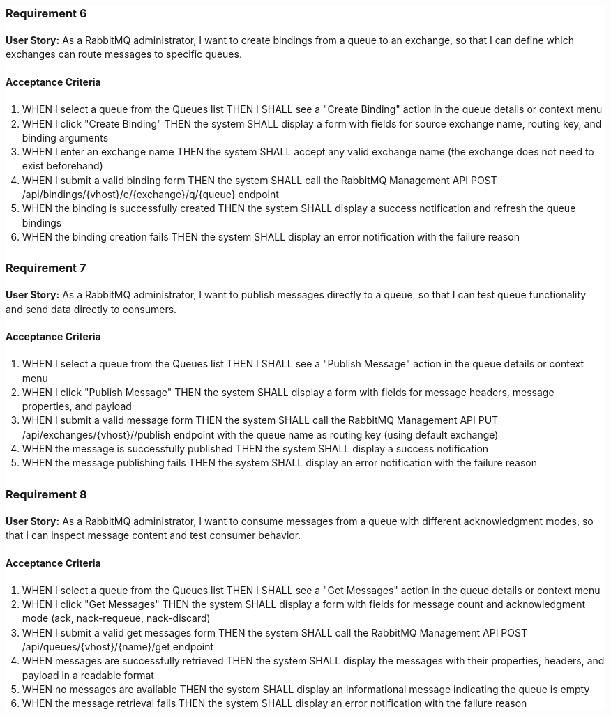 ### Requirement 6

**User Story:** As a RabbitMQ administrator, I want to create bindings from a queue to an exchange, so that I can define which exchanges can route messages to specific queues.

#### Acceptance Criteria

1. WHEN I select a queue from the Queues list THEN I SHALL see a "Create Binding" action in the queue details or context menu
2. WHEN I click "Create Binding" THEN the system SHALL display a form with fields for source exchange name, routing key, and binding arguments
3. WHEN I enter an exchange name THEN the system SHALL accept any valid exchange name (the exchange does not need to exist beforehand)
4. WHEN I submit a valid binding form THEN the system SHALL call the RabbitMQ Management API POST /api/bindings/{vhost}/e/{exchange}/q/{queue} endpoint
5. WHEN the binding is successfully created THEN the system SHALL display a success notification and refresh the queue bindings
6. WHEN the binding creation fails THEN the system SHALL display an error notification with the failure reason

### Requirement 7

**User Story:** As a RabbitMQ administrator, I want to publish messages directly to a queue, so that I can test queue functionality and send data directly to consumers.

#### Acceptance Criteria

1. WHEN I select a queue from the Queues list THEN I SHALL see a "Publish Message" action in the queue details or context menu
2. WHEN I click "Publish Message" THEN the system SHALL display a form with fields for message headers, message properties, and payload
3. WHEN I submit a valid message form THEN the system SHALL call the RabbitMQ Management API PUT /api/exchanges/{vhost}//publish endpoint with the queue name as routing key (using default exchange)
4. WHEN the message is successfully published THEN the system SHALL display a success notification
5. WHEN the message publishing fails THEN the system SHALL display an error notification with the failure reason

### Requirement 8

**User Story:** As a RabbitMQ administrator, I want to consume messages from a queue with different acknowledgment modes, so that I can inspect message content and test consumer behavior.

#### Acceptance Criteria

1. WHEN I select a queue from the Queues list THEN I SHALL see a "Get Messages" action in the queue details or context menu
2. WHEN I click "Get Messages" THEN the system SHALL display a form with fields for message count and acknowledgment mode (ack, nack-requeue, nack-discard)
3. WHEN I submit a valid get messages form THEN the system SHALL call the RabbitMQ Management API POST /api/queues/{vhost}/{name}/get endpoint
4. WHEN messages are successfully retrieved THEN the system SHALL display the messages with their properties, headers, and payload in a readable format
5. WHEN no messages are available THEN the system SHALL display an informational message indicating the queue is empty
6. WHEN the message retrieval fails THEN the system SHALL display an error notification with the failure reason
